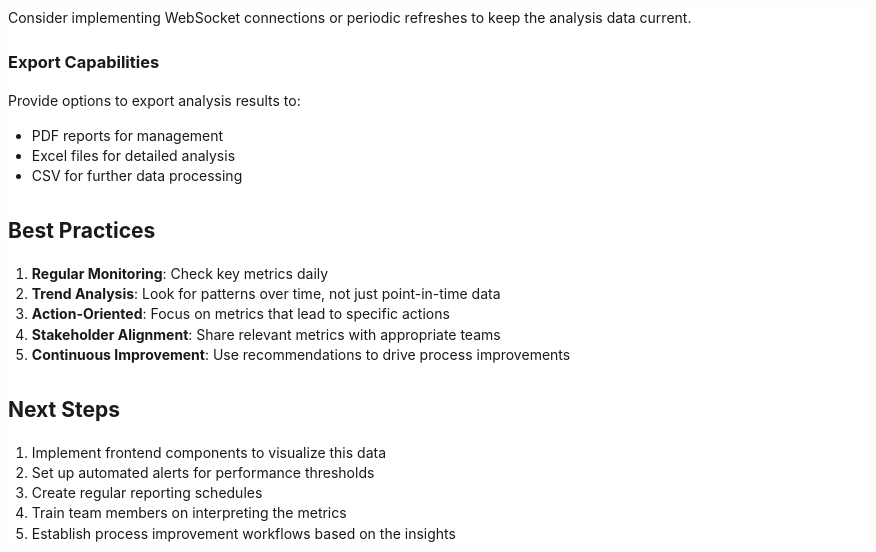 Consider implementing WebSocket connections or periodic refreshes to keep the analysis data current.

### Export Capabilities

Provide options to export analysis results to:
- PDF reports for management
- Excel files for detailed analysis
- CSV for further data processing

## Best Practices

1. **Regular Monitoring**: Check key metrics daily
2. **Trend Analysis**: Look for patterns over time, not just point-in-time data
3. **Action-Oriented**: Focus on metrics that lead to specific actions
4. **Stakeholder Alignment**: Share relevant metrics with appropriate teams
5. **Continuous Improvement**: Use recommendations to drive process improvements

## Next Steps

1. Implement frontend components to visualize this data
2. Set up automated alerts for performance thresholds
3. Create regular reporting schedules
4. Train team members on interpreting the metrics
5. Establish process improvement workflows based on the insights
